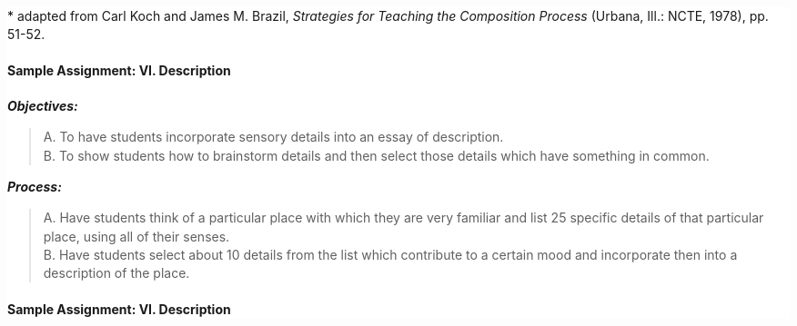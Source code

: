  <p>
  * adapted from Carl Koch and James M. Brazil,
  <i>
   Strategies for Teaching the Composition Process
  </i>
  (Urbana, Ill.: NCTE, 1978), pp. 51-52.
 </p>
 <p>
 </p>
 <h4>
  Sample Assignment: VI. Description
 </h4>
 <p>
  <b>
   <i>
    <i>
     <b>
      Objectives:
     </b>
    </i>
   </i>
  </b>
  <br/>
 </p>
 <blockquote>
  <dl>
   <dt>
    A. To have students incorporate sensory details into an essay of description.
    <dt>
     B. To show students how to brainstorm details and then select those details which have something in common.
    </dt>
   </dt>
  </dl>
 </blockquote>
 <p>
  <b>
   <i>
    <i>
     <b>
      Process:
     </b>
    </i>
   </i>
  </b>
  <br/>
 </p>
 <blockquote>
  <dl>
   <dt>
    A. Have students think of a particular place with which they are very familiar and list 25 specific details of that particular place, using all of their senses.
    <dt>
     B. Have students select about 10 details from the list which contribute to a certain mood and incorporate then into a description of the place.
    </dt>
   </dt>
  </dl>
 </blockquote>
 <h4>
  Sample Assignment: VI. Description
 </h4>
 <blockquote>
  <dl>